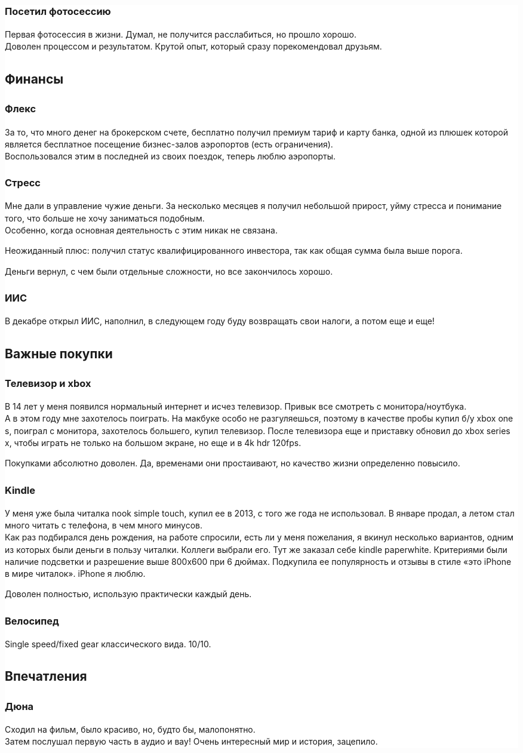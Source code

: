 ### Посетил фотосессию
Первая фотосессия в жизни. Думал, не получится расслабиться, но прошло хорошо.\
Доволен процессом и результатом. Крутой опыт, который сразу порекомендовал друзьям.

## Финансы
### Флекс
За то, что много денег на брокерском счете, бесплатно получил премиум тариф и карту банка, одной из плюшек которой является бесплатное посещение бизнес-залов аэропортов (есть ограничения).\
Воспользовался этим в последней из своих поездок, теперь люблю аэропорты.

### Стресс
Мне дали в управление чужие деньги. За несколько месяцев я получил небольшой прирост, уйму стресса и понимание того, что больше не хочу заниматься подобным.\
Особенно, когда основная деятельность с этим никак не связана.

Неожиданный плюс: получил статус квалифицированного инвестора, так как общая сумма была выше порога.

Деньги вернул, с чем были отдельные сложности, но все закончилось хорошо.

### ИИС
В декабре открыл ИИС, наполнил, в следующем году буду возвращать свои налоги, а потом еще и еще!

## Важные покупки
### Телевизор и xbox
В 14 лет у меня появился нормальный интернет и исчез телевизор. Привык все смотреть с монитора/ноутбука.\
А в этом году мне захотелось поиграть. На макбуке особо не разгуляешься, поэтому в качестве пробы купил б/у xbox one s, поиграл с монитора, захотелось большего, купил телевизор. После телевизора еще и приставку обновил до xbox series x, чтобы играть не только на большом экране, но еще и в 4k hdr 120fps.

Покупками абсолютно доволен. Да, временами они простаивают, но качество жизни определенно повысило. 

### Kindle
У меня уже была читалка nook simple touch, купил ее в 2013, с того же года не использовал. В январе продал, а летом стал много читать с телефона, в чем много минусов.\
Как раз подбирался день рождения, на работе спросили, есть ли у меня пожелания, я вкинул несколько вариантов, одним из которых были деньги в пользу читалки. Коллеги выбрали его. Тут же заказал себе kindle paperwhite. Критериями были наличие подсветки и разрешение выше 800x600 при 6 дюймах. Подкупила ее популярность и отзывы в стиле «это iPhone в мире читалок». iPhone я люблю.

Доволен полностью, использую практически каждый день.

### Велосипед
Single speed/fixed gear классического вида. 10/10.

## Впечатления
### Дюна
Сходил на фильм, было красиво, но, будто бы, малопонятно.\
Затем послушал первую часть в аудио и вау! Очень интересный мир и история, зацепило.
